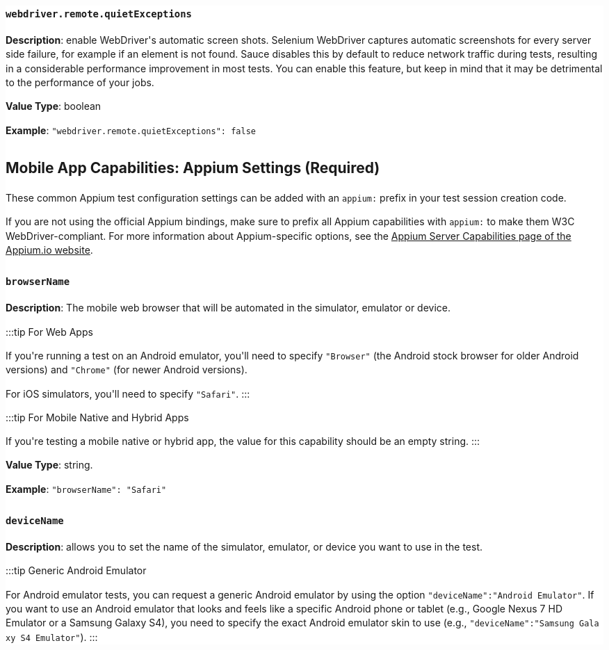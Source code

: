 ### `webdriver.remote.quietExceptions`
__Description__: enable WebDriver's automatic screen shots. Selenium WebDriver captures automatic screenshots for every server side failure, for example if an element is not found. Sauce disables this by default to reduce network traffic during tests, resulting in a considerable performance improvement in most tests. You can enable this feature, but keep in mind that it may be detrimental to the performance of your jobs.

__Value Type__: boolean

__Example__: `"webdriver.remote.quietExceptions": false`


## Mobile App Capabilities: Appium Settings (Required)

These common Appium test configuration settings can be added with an `appium:` prefix in your test session creation code.

If you are not using the official Appium bindings, make sure to prefix all Appium capabilities with `appium:` to make them W3C WebDriver-compliant. For more information about Appium-specific options, see the [Appium Server Capabilities page of the Appium.io website](http://appium.io/docs/en/writing-running-appium/caps).

### `browserName`

__Description__: The mobile web browser that will be automated in the simulator, emulator or device.

:::tip For Web Apps

If you're running a test on an Android emulator, you'll need to specify `"Browser"` (the Android stock browser for older Android versions) and `"Chrome"` (for newer Android versions).

For iOS simulators, you'll need to specify `"Safari"`.
:::

:::tip For Mobile Native and Hybrid Apps

If you're testing a mobile native or hybrid app, the value for this capability should be an empty string.
:::

__Value Type__: string.

__Example__: `"browserName": "Safari"`
<br/>

### `deviceName`
__Description__: allows you to set the name of the simulator, emulator, or device you want to use in the test.

:::tip Generic Android Emulator

For Android emulator tests, you can request a generic Android emulator by using the option `"deviceName":"Android Emulator"`. If you want to use an Android emulator that looks and feels like a specific Android phone or tablet (e.g., Google Nexus 7 HD Emulator or a Samsung Galaxy S4), you need to specify the exact Android emulator skin to use (e.g., `"deviceName":"Samsung Galaxy S4 Emulator"`).
:::
